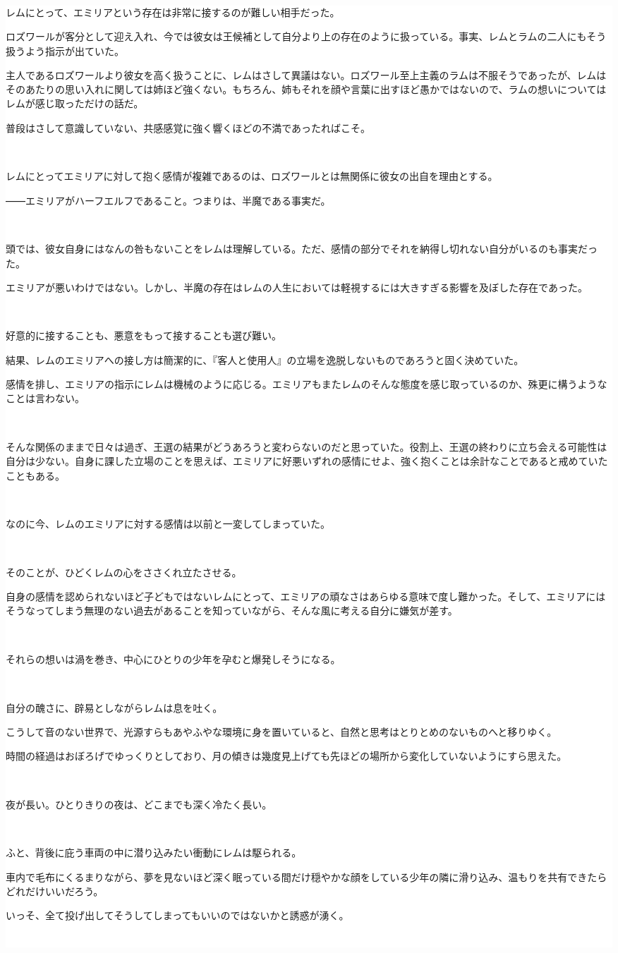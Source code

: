 
レムにとって、エミリアという存在は非常に接するのが難しい相手だった。

ロズワールが客分として迎え入れ、今では彼女は王候補として自分より上の存在のように扱っている。事実、レムとラムの二人にもそう扱うよう指示が出ていた。

主人であるロズワールより彼女を高く扱うことに、レムはさして異議はない。ロズワール至上主義のラムは不服そうであったが、レムはそのあたりの思い入れに関しては姉ほど強くない。もちろん、姉もそれを顔や言葉に出すほど愚かではないので、ラムの想いについてはレムが感じ取っただけの話だ。

普段はさして意識していない、共感感覚に強く響くほどの不満であったればこそ。

　

レムにとってエミリアに対して抱く感情が複雑であるのは、ロズワールとは無関係に彼女の出自を理由とする。

――エミリアがハーフエルフであること。つまりは、半魔である事実だ。

　

頭では、彼女自身にはなんの咎もないことをレムは理解している。ただ、感情の部分でそれを納得し切れない自分がいるのも事実だった。

エミリアが悪いわけではない。しかし、半魔の存在はレムの人生においては軽視するには大きすぎる影響を及ぼした存在であった。

　

好意的に接することも、悪意をもって接することも選び難い。

結果、レムのエミリアへの接し方は簡潔的に、『客人と使用人』の立場を逸脱しないものであろうと固く決めていた。

感情を排し、エミリアの指示にレムは機械のように応じる。エミリアもまたレムのそんな態度を感じ取っているのか、殊更に構うようなことは言わない。

　

そんな関係のままで日々は過ぎ、王選の結果がどうあろうと変わらないのだと思っていた。役割上、王選の終わりに立ち会える可能性は自分は少ない。自身に課した立場のことを思えば、エミリアに好悪いずれの感情にせよ、強く抱くことは余計なことであると戒めていたこともある。

　

なのに今、レムのエミリアに対する感情は以前と一変してしまっていた。

　

そのことが、ひどくレムの心をささくれ立たさせる。

自身の感情を認められないほど子どもではないレムにとって、エミリアの頑なさはあらゆる意味で度し難かった。そして、エミリアにはそうなってしまう無理のない過去があることを知っていながら、そんな風に考える自分に嫌気が差す。

　

それらの想いは渦を巻き、中心にひとりの少年を孕むと爆発しそうになる。

　

自分の醜さに、辟易としながらレムは息を吐く。

こうして音のない世界で、光源すらもあやふやな環境に身を置いていると、自然と思考はとりとめのないものへと移りゆく。

時間の経過はおぼろげでゆっくりとしており、月の傾きは幾度見上げても先ほどの場所から変化していないようにすら思えた。

　

夜が長い。ひとりきりの夜は、どこまでも深く冷たく長い。

　

ふと、背後に庇う車両の中に潜り込みたい衝動にレムは駆られる。

車内で毛布にくるまりながら、夢を見ないほど深く眠っている間だけ穏やかな顔をしている少年の隣に滑り込み、温もりを共有できたらどれだけいいだろう。

いっそ、全て投げ出してそうしてしまってもいいのではないかと誘惑が湧く。

　